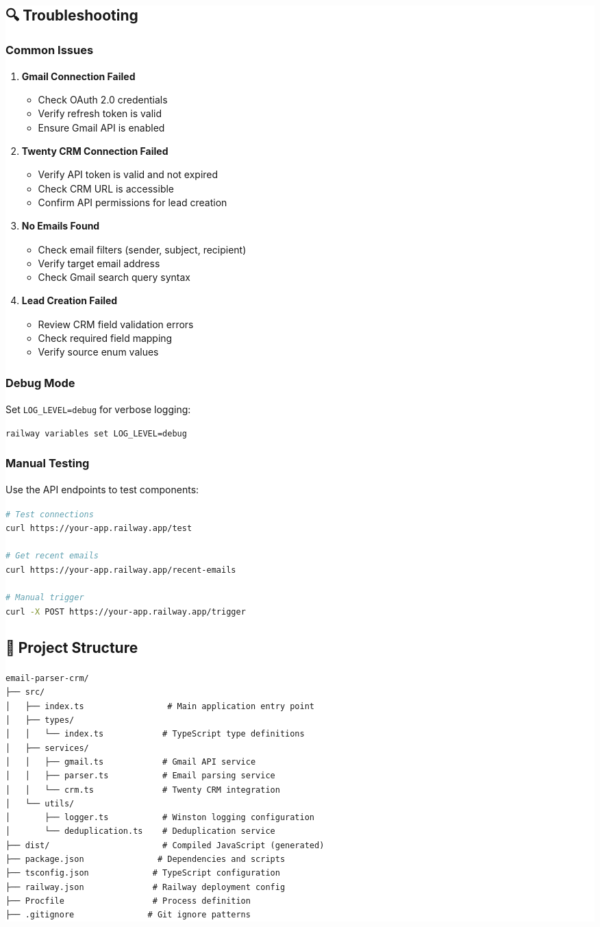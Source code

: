 ## 🔍 Troubleshooting

### Common Issues

1. **Gmail Connection Failed**
   - Check OAuth 2.0 credentials
   - Verify refresh token is valid
   - Ensure Gmail API is enabled

2. **Twenty CRM Connection Failed**
   - Verify API token is valid and not expired
   - Check CRM URL is accessible
   - Confirm API permissions for lead creation

3. **No Emails Found**
   - Check email filters (sender, subject, recipient)
   - Verify target email address
   - Check Gmail search query syntax

4. **Lead Creation Failed**
   - Review CRM field validation errors
   - Check required field mapping
   - Verify source enum values

### Debug Mode
Set `LOG_LEVEL=debug` for verbose logging:
```bash
railway variables set LOG_LEVEL=debug
```

### Manual Testing
Use the API endpoints to test components:
```bash
# Test connections
curl https://your-app.railway.app/test

# Get recent emails
curl https://your-app.railway.app/recent-emails

# Manual trigger
curl -X POST https://your-app.railway.app/trigger
```

## 📁 Project Structure

```
email-parser-crm/
├── src/
│   ├── index.ts                 # Main application entry point
│   ├── types/
│   │   └── index.ts            # TypeScript type definitions
│   ├── services/
│   │   ├── gmail.ts            # Gmail API service
│   │   ├── parser.ts           # Email parsing service
│   │   └── crm.ts              # Twenty CRM integration
│   └── utils/
│       ├── logger.ts           # Winston logging configuration
│       └── deduplication.ts    # Deduplication service
├── dist/                       # Compiled JavaScript (generated)
├── package.json               # Dependencies and scripts
├── tsconfig.json             # TypeScript configuration
├── railway.json              # Railway deployment config
├── Procfile                  # Process definition
├── .gitignore               # Git ignore patterns
```